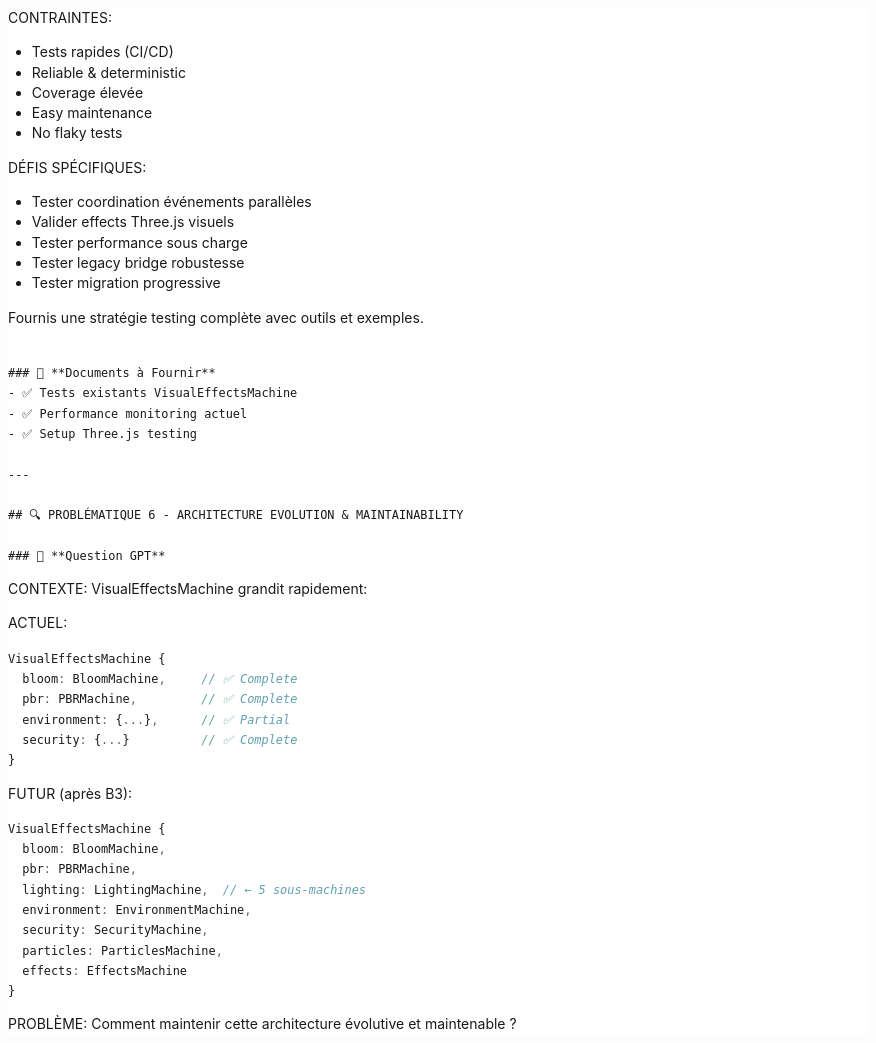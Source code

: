 CONTRAINTES:
- Tests rapides (CI/CD)
- Reliable & deterministic
- Coverage élevée
- Easy maintenance
- No flaky tests

DÉFIS SPÉCIFIQUES:
- Tester coordination événements parallèles
- Valider effects Three.js visuels
- Tester performance sous charge
- Tester legacy bridge robustesse
- Tester migration progressive

Fournis une stratégie testing complète avec outils et exemples.
```

### 📂 **Documents à Fournir**
- ✅ Tests existants VisualEffectsMachine
- ✅ Performance monitoring actuel
- ✅ Setup Three.js testing

---

## 🔍 PROBLÉMATIQUE 6 - ARCHITECTURE EVOLUTION & MAINTAINABILITY

### 🎯 **Question GPT**
```
CONTEXTE:
VisualEffectsMachine grandit rapidement:

ACTUEL:
```typescript
VisualEffectsMachine {
  bloom: BloomMachine,     // ✅ Complete
  pbr: PBRMachine,         // ✅ Complete
  environment: {...},      // ✅ Partial
  security: {...}          // ✅ Complete
}
```

FUTUR (après B3):
```typescript
VisualEffectsMachine {
  bloom: BloomMachine,
  pbr: PBRMachine,
  lighting: LightingMachine,  // ← 5 sous-machines
  environment: EnvironmentMachine,
  security: SecurityMachine,
  particles: ParticlesMachine,
  effects: EffectsMachine
}
```

PROBLÈME:
Comment maintenir cette architecture évolutive et maintenable ?
